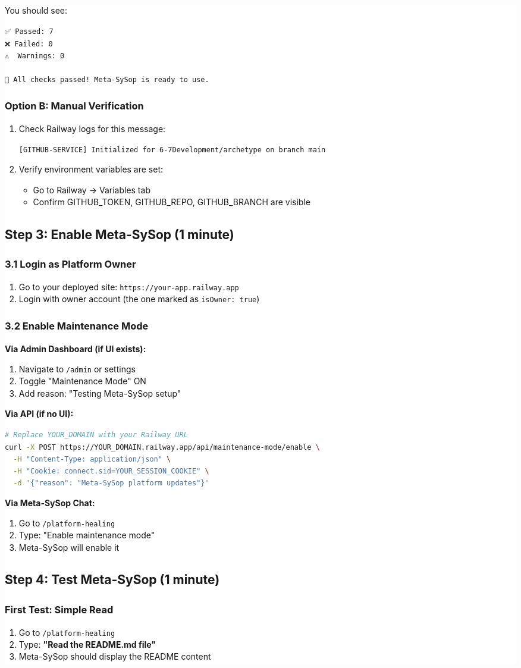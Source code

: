 You should see:
```
✅ Passed: 7
❌ Failed: 0
⚠️  Warnings: 0

🎉 All checks passed! Meta-SySop is ready to use.
```

### Option B: Manual Verification

1. Check Railway logs for this message:
   ```
   [GITHUB-SERVICE] Initialized for 6-7Development/archetype on branch main
   ```

2. Verify environment variables are set:
   - Go to Railway → Variables tab
   - Confirm GITHUB_TOKEN, GITHUB_REPO, GITHUB_BRANCH are visible

## Step 3: Enable Meta-SySop (1 minute)

### 3.1 Login as Platform Owner

1. Go to your deployed site: `https://your-app.railway.app`
2. Login with owner account (the one marked as `isOwner: true`)

### 3.2 Enable Maintenance Mode

**Via Admin Dashboard (if UI exists):**
1. Navigate to `/admin` or settings
2. Toggle "Maintenance Mode" ON
3. Add reason: "Testing Meta-SySop setup"

**Via API (if no UI):**
```bash
# Replace YOUR_DOMAIN with your Railway URL
curl -X POST https://YOUR_DOMAIN.railway.app/api/maintenance-mode/enable \
  -H "Content-Type: application/json" \
  -H "Cookie: connect.sid=YOUR_SESSION_COOKIE" \
  -d '{"reason": "Meta-SySop platform updates"}'
```

**Via Meta-SySop Chat:**
1. Go to `/platform-healing`
2. Type: "Enable maintenance mode"
3. Meta-SySop will enable it

## Step 4: Test Meta-SySop (1 minute)

### First Test: Simple Read

1. Go to `/platform-healing`
2. Type: **"Read the README.md file"**
3. Meta-SySop should display the README content

